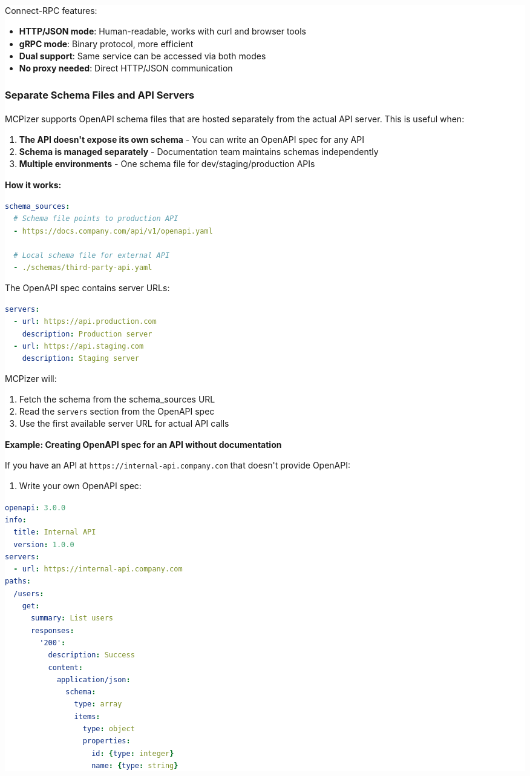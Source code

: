 Connect-RPC features:
- **HTTP/JSON mode**: Human-readable, works with curl and browser tools
- **gRPC mode**: Binary protocol, more efficient
- **Dual support**: Same service can be accessed via both modes
- **No proxy needed**: Direct HTTP/JSON communication

### Separate Schema Files and API Servers

MCPizer supports OpenAPI schema files that are hosted separately from the actual API server. This is useful when:

1. **The API doesn't expose its own schema** - You can write an OpenAPI spec for any API
2. **Schema is managed separately** - Documentation team maintains schemas independently
3. **Multiple environments** - One schema file for dev/staging/production APIs

**How it works:**
```yaml
schema_sources:
  # Schema file points to production API
  - https://docs.company.com/api/v1/openapi.yaml
  
  # Local schema file for external API
  - ./schemas/third-party-api.yaml
```

The OpenAPI spec contains server URLs:
```yaml
servers:
  - url: https://api.production.com
    description: Production server
  - url: https://api.staging.com
    description: Staging server
```

MCPizer will:
1. Fetch the schema from the schema_sources URL
2. Read the `servers` section from the OpenAPI spec
3. Use the first available server URL for actual API calls

**Example: Creating OpenAPI spec for an API without documentation**

If you have an API at `https://internal-api.company.com` that doesn't provide OpenAPI:

1. Write your own OpenAPI spec:
```yaml
openapi: 3.0.0
info:
  title: Internal API
  version: 1.0.0
servers:
  - url: https://internal-api.company.com
paths:
  /users:
    get:
      summary: List users
      responses:
        '200':
          description: Success
          content:
            application/json:
              schema:
                type: array
                items:
                  type: object
                  properties:
                    id: {type: integer}
                    name: {type: string}
```
